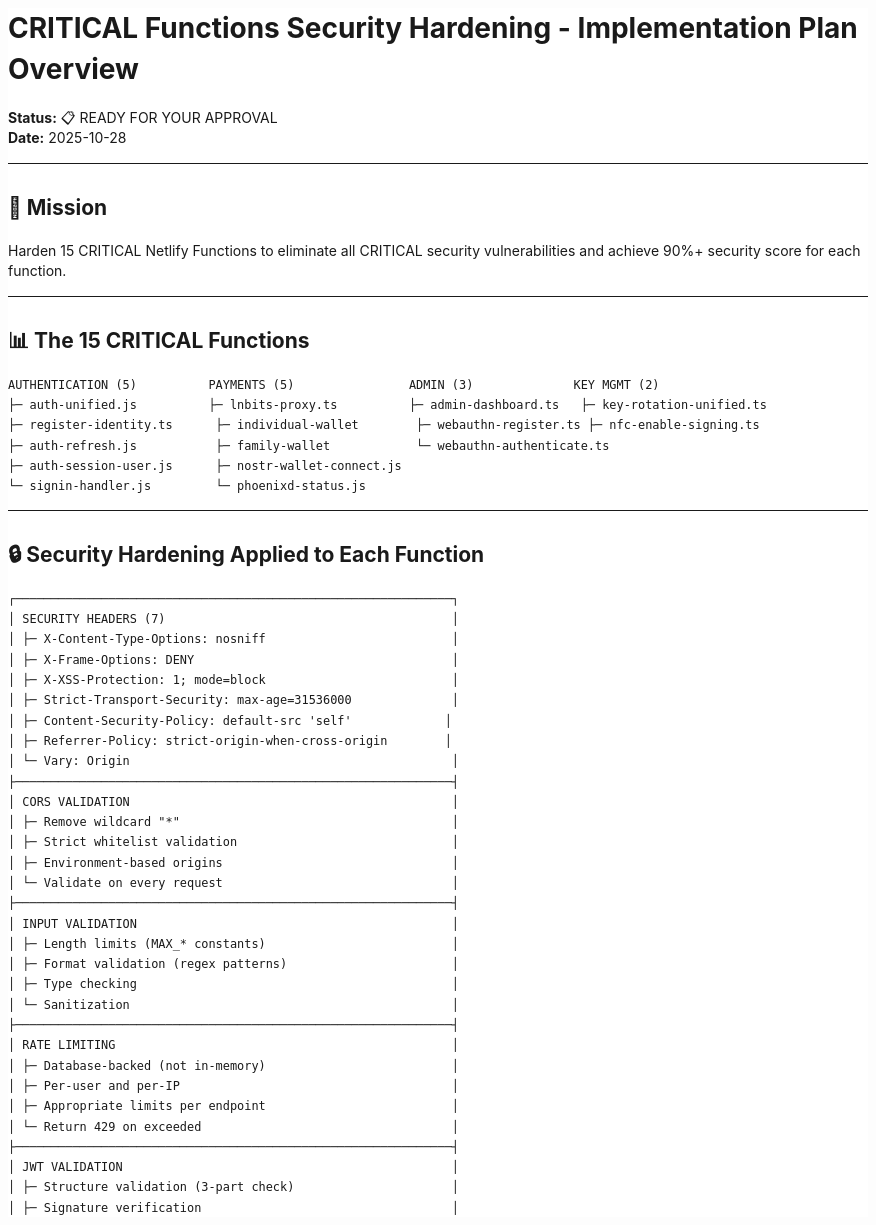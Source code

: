 # CRITICAL Functions Security Hardening - Implementation Plan Overview
**Status:** 📋 READY FOR YOUR APPROVAL  
**Date:** 2025-10-28

---

## 🎯 Mission

Harden 15 CRITICAL Netlify Functions to eliminate all CRITICAL security vulnerabilities and achieve 90%+ security score for each function.

---

## 📊 The 15 CRITICAL Functions

```
AUTHENTICATION (5)          PAYMENTS (5)                ADMIN (3)              KEY MGMT (2)
├─ auth-unified.js          ├─ lnbits-proxy.ts          ├─ admin-dashboard.ts   ├─ key-rotation-unified.ts
├─ register-identity.ts      ├─ individual-wallet        ├─ webauthn-register.ts ├─ nfc-enable-signing.ts
├─ auth-refresh.js           ├─ family-wallet            └─ webauthn-authenticate.ts
├─ auth-session-user.js      ├─ nostr-wallet-connect.js
└─ signin-handler.js         └─ phoenixd-status.js
```

---

## 🔒 Security Hardening Applied to Each Function

```
┌─────────────────────────────────────────────────────────────┐
│ SECURITY HEADERS (7)                                        │
│ ├─ X-Content-Type-Options: nosniff                          │
│ ├─ X-Frame-Options: DENY                                    │
│ ├─ X-XSS-Protection: 1; mode=block                          │
│ ├─ Strict-Transport-Security: max-age=31536000              │
│ ├─ Content-Security-Policy: default-src 'self'             │
│ ├─ Referrer-Policy: strict-origin-when-cross-origin        │
│ └─ Vary: Origin                                             │
├─────────────────────────────────────────────────────────────┤
│ CORS VALIDATION                                             │
│ ├─ Remove wildcard "*"                                      │
│ ├─ Strict whitelist validation                              │
│ ├─ Environment-based origins                                │
│ └─ Validate on every request                                │
├─────────────────────────────────────────────────────────────┤
│ INPUT VALIDATION                                            │
│ ├─ Length limits (MAX_* constants)                          │
│ ├─ Format validation (regex patterns)                       │
│ ├─ Type checking                                            │
│ └─ Sanitization                                             │
├─────────────────────────────────────────────────────────────┤
│ RATE LIMITING                                               │
│ ├─ Database-backed (not in-memory)                          │
│ ├─ Per-user and per-IP                                      │
│ ├─ Appropriate limits per endpoint                          │
│ └─ Return 429 on exceeded                                   │
├─────────────────────────────────────────────────────────────┤
│ JWT VALIDATION                                              │
│ ├─ Structure validation (3-part check)                      │
│ ├─ Signature verification                                   │
```